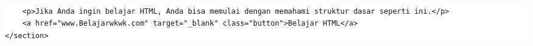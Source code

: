         <p>Jika Anda ingin belajar HTML, Anda bisa memulai dengan memahami struktur dasar seperti ini.</p>
        <a href="www.Belajarwkwk.com" target="_blank" class="button">Belajar HTML</a>
    </section>
</body>
</html>
